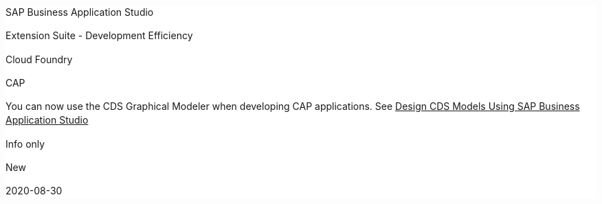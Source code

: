 
</td>
</tr>
<tr>
<td valign="top">

 SAP Business Application Studio 



</td>
<td valign="top">

Extension Suite - Development Efficiency



</td>
<td valign="top">

Cloud Foundry



</td>
<td valign="top">

CAP



</td>
<td valign="top">

You can now use the CDS Graphical Modeler when developing CAP applications. See [Design CDS Models Using SAP Business Application Studio](https://help.sap.com/viewer/80d8499164f14d90bfd1cb11f961bb94/Cloud/en-US) 



</td>
<td valign="top">

Info only



</td>
<td valign="top">

New



</td>
<td valign="top">

2020-08-30



</td>
</tr>
<tr>
<td valign="top">
